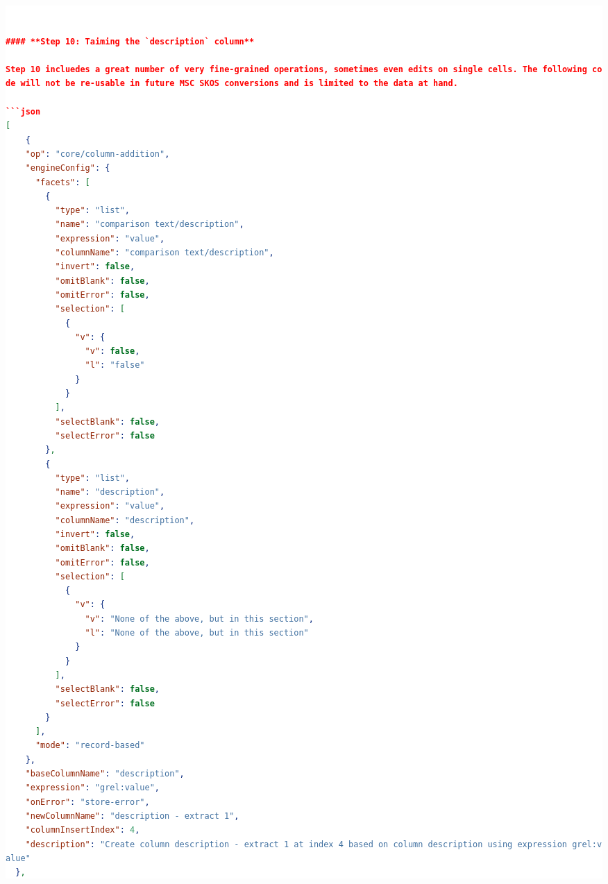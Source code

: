 ```json


#### **Step 10: Taiming the `description` column**

Step 10 incluedes a great number of very fine-grained operations, sometimes even edits on single cells. The following code will not be re-usable in future MSC SKOS conversions and is limited to the data at hand.

```json
[
    {
    "op": "core/column-addition",
    "engineConfig": {
      "facets": [
        {
          "type": "list",
          "name": "comparison text/description",
          "expression": "value",
          "columnName": "comparison text/description",
          "invert": false,
          "omitBlank": false,
          "omitError": false,
          "selection": [
            {
              "v": {
                "v": false,
                "l": "false"
              }
            }
          ],
          "selectBlank": false,
          "selectError": false
        },
        {
          "type": "list",
          "name": "description",
          "expression": "value",
          "columnName": "description",
          "invert": false,
          "omitBlank": false,
          "omitError": false,
          "selection": [
            {
              "v": {
                "v": "None of the above, but in this section",
                "l": "None of the above, but in this section"
              }
            }
          ],
          "selectBlank": false,
          "selectError": false
        }
      ],
      "mode": "record-based"
    },
    "baseColumnName": "description",
    "expression": "grel:value",
    "onError": "store-error",
    "newColumnName": "description - extract 1",
    "columnInsertIndex": 4,
    "description": "Create column description - extract 1 at index 4 based on column description using expression grel:value"
  },
```